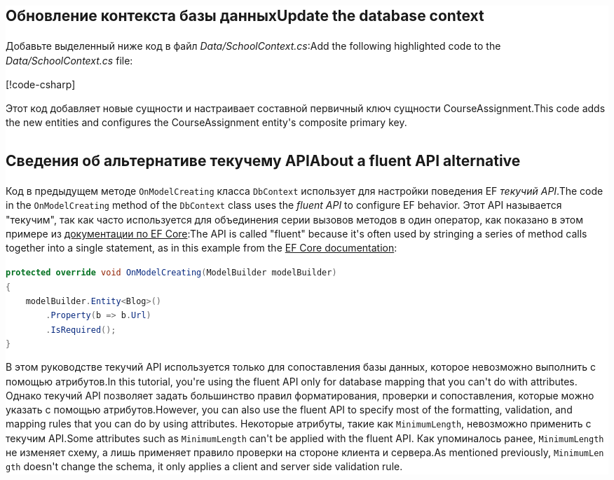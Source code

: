 ## <a name="update-the-database-context"></a><span data-ttu-id="bcf8c-313">Обновление контекста базы данных</span><span class="sxs-lookup"><span data-stu-id="bcf8c-313">Update the database context</span></span>

<span data-ttu-id="bcf8c-314">Добавьте выделенный ниже код в файл *Data/SchoolContext.cs*:</span><span class="sxs-lookup"><span data-stu-id="bcf8c-314">Add the following highlighted code to the *Data/SchoolContext.cs* file:</span></span>

[!code-csharp[](intro/samples/cu/Data/SchoolContext.cs?name=snippet_BeforeInheritance&highlight=15-18,25-31)]

<span data-ttu-id="bcf8c-315">Этот код добавляет новые сущности и настраивает составной первичный ключ сущности CourseAssignment.</span><span class="sxs-lookup"><span data-stu-id="bcf8c-315">This code adds the new entities and configures the CourseAssignment entity's composite primary key.</span></span>

## <a name="about-a-fluent-api-alternative"></a><span data-ttu-id="bcf8c-316">Сведения об альтернативе текучему API</span><span class="sxs-lookup"><span data-stu-id="bcf8c-316">About a fluent API alternative</span></span>

<span data-ttu-id="bcf8c-317">Код в предыдущем методе `OnModelCreating` класса `DbContext` использует для настройки поведения EF *текучий API*.</span><span class="sxs-lookup"><span data-stu-id="bcf8c-317">The code in the `OnModelCreating` method of the `DbContext` class uses the *fluent API* to configure EF behavior.</span></span> <span data-ttu-id="bcf8c-318">Этот API называется "текучим", так как часто используется для объединения серии вызовов методов в один оператор, как показано в этом примере из [документации по EF Core](/ef/core/modeling/#use-fluent-api-to-configure-a-model):</span><span class="sxs-lookup"><span data-stu-id="bcf8c-318">The API is called "fluent" because it's often used by stringing a series of method calls together into a single statement, as in this example from the [EF Core documentation](/ef/core/modeling/#use-fluent-api-to-configure-a-model):</span></span>

```csharp
protected override void OnModelCreating(ModelBuilder modelBuilder)
{
    modelBuilder.Entity<Blog>()
        .Property(b => b.Url)
        .IsRequired();
}
```

<span data-ttu-id="bcf8c-319">В этом руководстве текучий API используется только для сопоставления базы данных, которое невозможно выполнить с помощью атрибутов.</span><span class="sxs-lookup"><span data-stu-id="bcf8c-319">In this tutorial, you're using the fluent API only for database mapping that you can't do with attributes.</span></span> <span data-ttu-id="bcf8c-320">Однако текучий API позволяет задать большинство правил форматирования, проверки и сопоставления, которые можно указать с помощью атрибутов.</span><span class="sxs-lookup"><span data-stu-id="bcf8c-320">However, you can also use the fluent API to specify most of the formatting, validation, and mapping rules that you can do by using attributes.</span></span> <span data-ttu-id="bcf8c-321">Некоторые атрибуты, такие как `MinimumLength`, невозможно применить с текучим API.</span><span class="sxs-lookup"><span data-stu-id="bcf8c-321">Some attributes such as `MinimumLength` can't be applied with the fluent API.</span></span> <span data-ttu-id="bcf8c-322">Как упоминалось ранее, `MinimumLength` не изменяет схему, а лишь применяет правило проверки на стороне клиента и сервера.</span><span class="sxs-lookup"><span data-stu-id="bcf8c-322">As mentioned previously, `MinimumLength` doesn't change the schema, it only applies a client and server side validation rule.</span></span>
